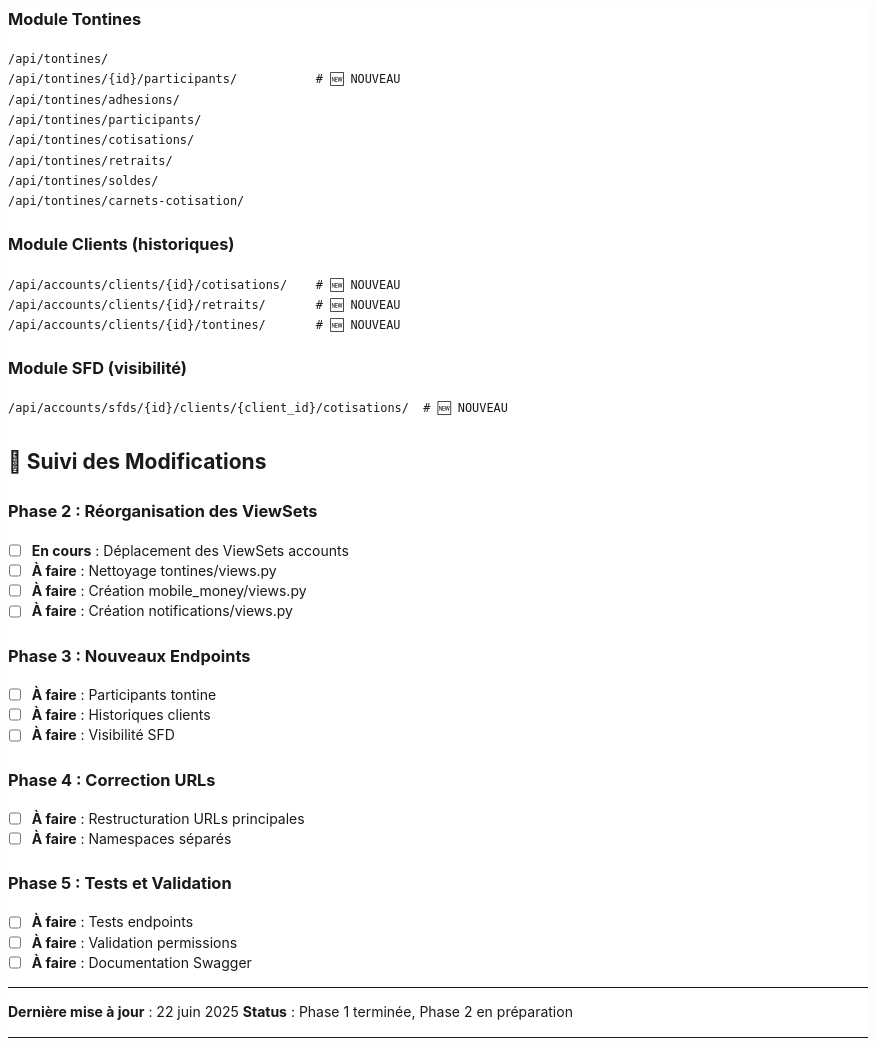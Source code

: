 ### Module Tontines
```
/api/tontines/
/api/tontines/{id}/participants/           # 🆕 NOUVEAU
/api/tontines/adhesions/
/api/tontines/participants/
/api/tontines/cotisations/
/api/tontines/retraits/
/api/tontines/soldes/
/api/tontines/carnets-cotisation/
```

### Module Clients (historiques)
```
/api/accounts/clients/{id}/cotisations/    # 🆕 NOUVEAU
/api/accounts/clients/{id}/retraits/       # 🆕 NOUVEAU
/api/accounts/clients/{id}/tontines/       # 🆕 NOUVEAU
```

### Module SFD (visibilité)
```
/api/accounts/sfds/{id}/clients/{client_id}/cotisations/  # 🆕 NOUVEAU
```

## 📝 Suivi des Modifications

### Phase 2 : Réorganisation des ViewSets
- [ ] **En cours** : Déplacement des ViewSets accounts
- [ ] **À faire** : Nettoyage tontines/views.py
- [ ] **À faire** : Création mobile_money/views.py
- [ ] **À faire** : Création notifications/views.py

### Phase 3 : Nouveaux Endpoints
- [ ] **À faire** : Participants tontine
- [ ] **À faire** : Historiques clients
- [ ] **À faire** : Visibilité SFD

### Phase 4 : Correction URLs
- [ ] **À faire** : Restructuration URLs principales
- [ ] **À faire** : Namespaces séparés

### Phase 5 : Tests et Validation
- [ ] **À faire** : Tests endpoints
- [ ] **À faire** : Validation permissions
- [ ] **À faire** : Documentation Swagger

---

**Dernière mise à jour** : 22 juin 2025
**Status** : Phase 1 terminée, Phase 2 en préparation

---